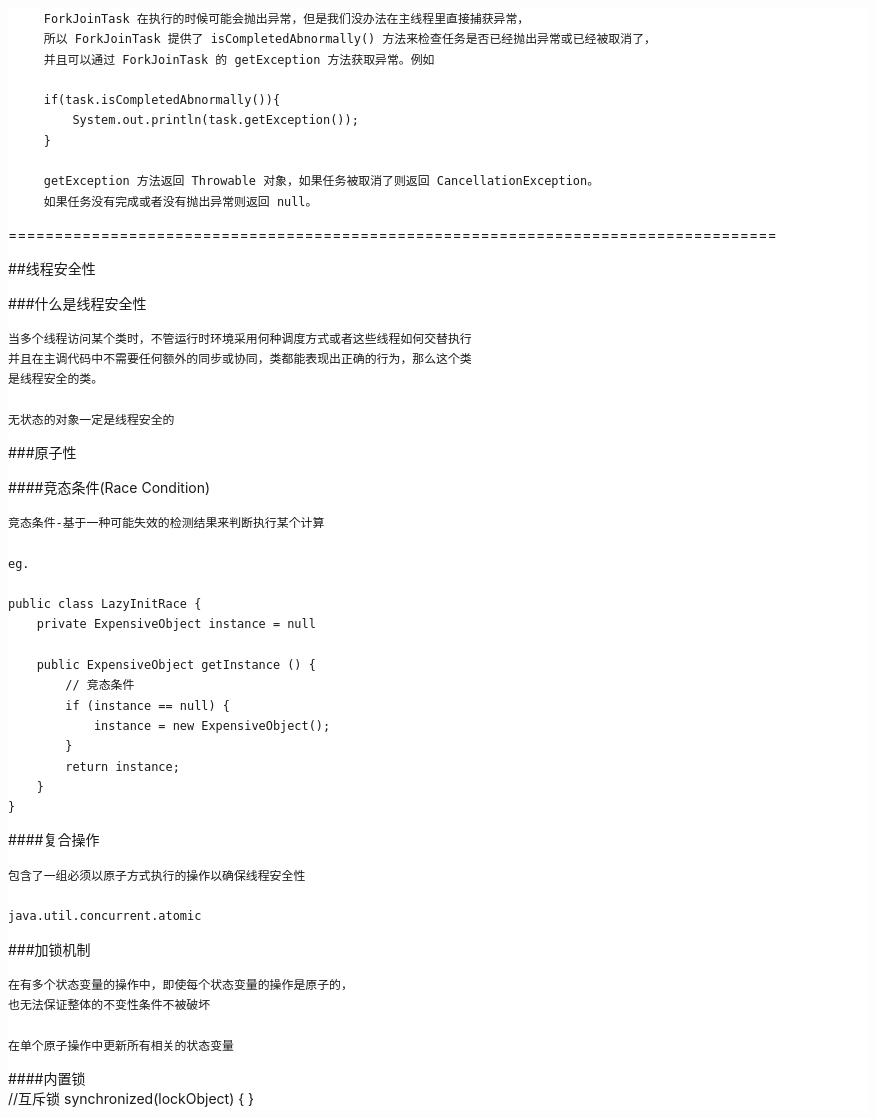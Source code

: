          ForkJoinTask 在执行的时候可能会抛出异常，但是我们没办法在主线程里直接捕获异常，
         所以 ForkJoinTask 提供了 isCompletedAbnormally() 方法来检查任务是否已经抛出异常或已经被取消了，
         并且可以通过 ForkJoinTask 的 getException 方法获取异常。例如
         
         if(task.isCompletedAbnormally()){ 
             System.out.println(task.getException()); 
         }
         
         getException 方法返回 Throwable 对象，如果任务被取消了则返回 CancellationException。
         如果任务没有完成或者没有抛出异常则返回 null。
         
===================================================================================
 
##线程安全性

###什么是线程安全性

    当多个线程访问某个类时，不管运行时环境采用何种调度方式或者这些线程如何交替执行
    并且在主调代码中不需要任何额外的同步或协同，类都能表现出正确的行为，那么这个类
    是线程安全的类。
    
    无状态的对象一定是线程安全的
    
###原子性

####竞态条件(Race Condition)

    竞态条件-基于一种可能失效的检测结果来判断执行某个计算
    
    eg.
    
    public class LazyInitRace {
        private ExpensiveObject instance = null
        
        public ExpensiveObject getInstance () {
            // 竞态条件
            if (instance == null) {
                instance = new ExpensiveObject();
            }
            return instance;
        }
    }
    
####复合操作

    包含了一组必须以原子方式执行的操作以确保线程安全性
    
    java.util.concurrent.atomic
    
###加锁机制

    在有多个状态变量的操作中，即使每个状态变量的操作是原子的，
    也无法保证整体的不变性条件不被破坏
    
    在单个原子操作中更新所有相关的状态变量
    
####内置锁   
    //互斥锁
    synchronized(lockObject) {
    }
    